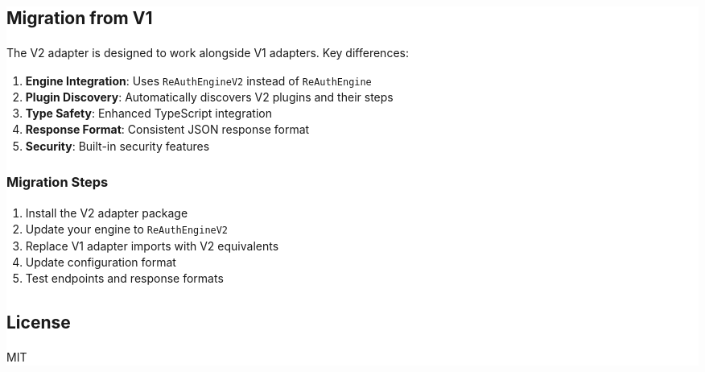 ## Migration from V1

The V2 adapter is designed to work alongside V1 adapters. Key differences:

1. **Engine Integration**: Uses `ReAuthEngineV2` instead of `ReAuthEngine`
2. **Plugin Discovery**: Automatically discovers V2 plugins and their steps
3. **Type Safety**: Enhanced TypeScript integration
4. **Response Format**: Consistent JSON response format
5. **Security**: Built-in security features

### Migration Steps

1. Install the V2 adapter package
2. Update your engine to `ReAuthEngineV2`
3. Replace V1 adapter imports with V2 equivalents
4. Update configuration format
5. Test endpoints and response formats

## License

MIT